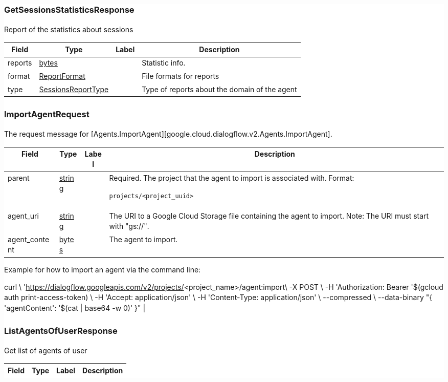 




<a name="ondewo.nlu.GetSessionsStatisticsResponse"></a>

### GetSessionsStatisticsResponse
Report of the statistics about sessions


| Field | Type | Label | Description |
| ----- | ---- | ----- | ----------- |
| reports | [bytes](#bytes) |  | Statistic info. |
| format | [ReportFormat](#ondewo.nlu.ReportFormat) |  | File formats for reports |
| type | [SessionsReportType](#ondewo.nlu.SessionsReportType) |  | Type of reports about the domain of the agent |






<a name="ondewo.nlu.ImportAgentRequest"></a>

### ImportAgentRequest
The request message for [Agents.ImportAgent][google.cloud.dialogflow.v2.Agents.ImportAgent].


| Field | Type | Label | Description |
| ----- | ---- | ----- | ----------- |
| parent | [string](#string) |  | Required. The project that the agent to import is associated with. Format: <pre><code>projects/&lt;project_uuid&gt;</code></pre> |
| agent_uri | [string](#string) |  | The URI to a Google Cloud Storage file containing the agent to import. Note: The URI must start with "gs://". |
| agent_content | [bytes](#bytes) |  | The agent to import.

Example for how to import an agent via the command line:

curl \ 'https://dialogflow.googleapis.com/v2/projects/<project_name>/agent:import\ -X POST \ -H 'Authorization: Bearer '$(gcloud auth print-access-token) \ -H 'Accept: application/json' \ -H 'Content-Type: application/json' \ --compressed \ --data-binary "{ 'agentContent': '$(cat <agent zip file> | base64 -w 0)' }" |






<a name="ondewo.nlu.ListAgentsOfUserResponse"></a>

### ListAgentsOfUserResponse
Get list of agents of user


| Field | Type | Label | Description |
| ----- | ---- | ----- | ----------- |
